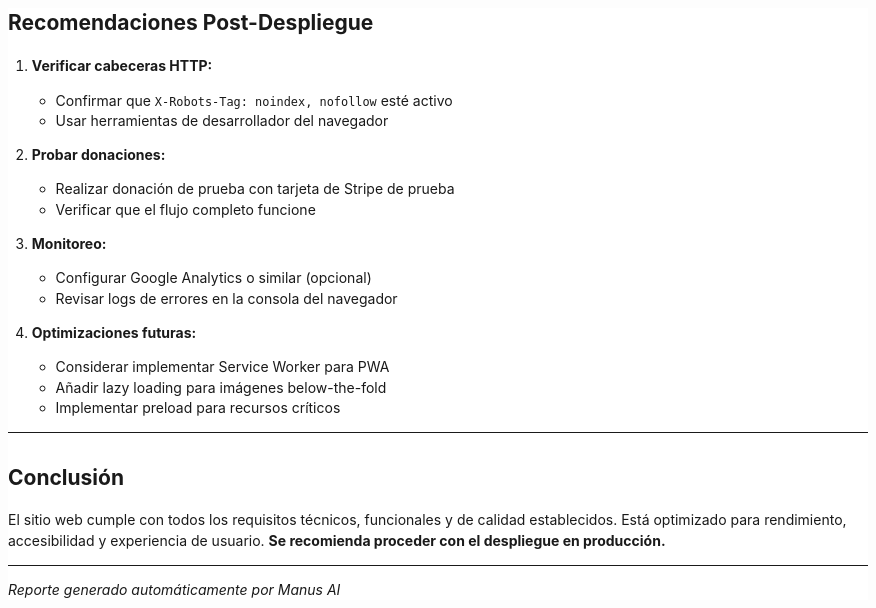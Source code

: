 
## Recomendaciones Post-Despliegue

1.  **Verificar cabeceras HTTP:**
    -   Confirmar que `X-Robots-Tag: noindex, nofollow` esté activo
    -   Usar herramientas de desarrollador del navegador

2.  **Probar donaciones:**
    -   Realizar donación de prueba con tarjeta de Stripe de prueba
    -   Verificar que el flujo completo funcione

3.  **Monitoreo:**
    -   Configurar Google Analytics o similar (opcional)
    -   Revisar logs de errores en la consola del navegador

4.  **Optimizaciones futuras:**
    -   Considerar implementar Service Worker para PWA
    -   Añadir lazy loading para imágenes below-the-fold
    -   Implementar preload para recursos críticos

---

## Conclusión

El sitio web cumple con todos los requisitos técnicos, funcionales y de calidad establecidos. Está optimizado para rendimiento, accesibilidad y experiencia de usuario. **Se recomienda proceder con el despliegue en producción.**

---

*Reporte generado automáticamente por Manus AI*

